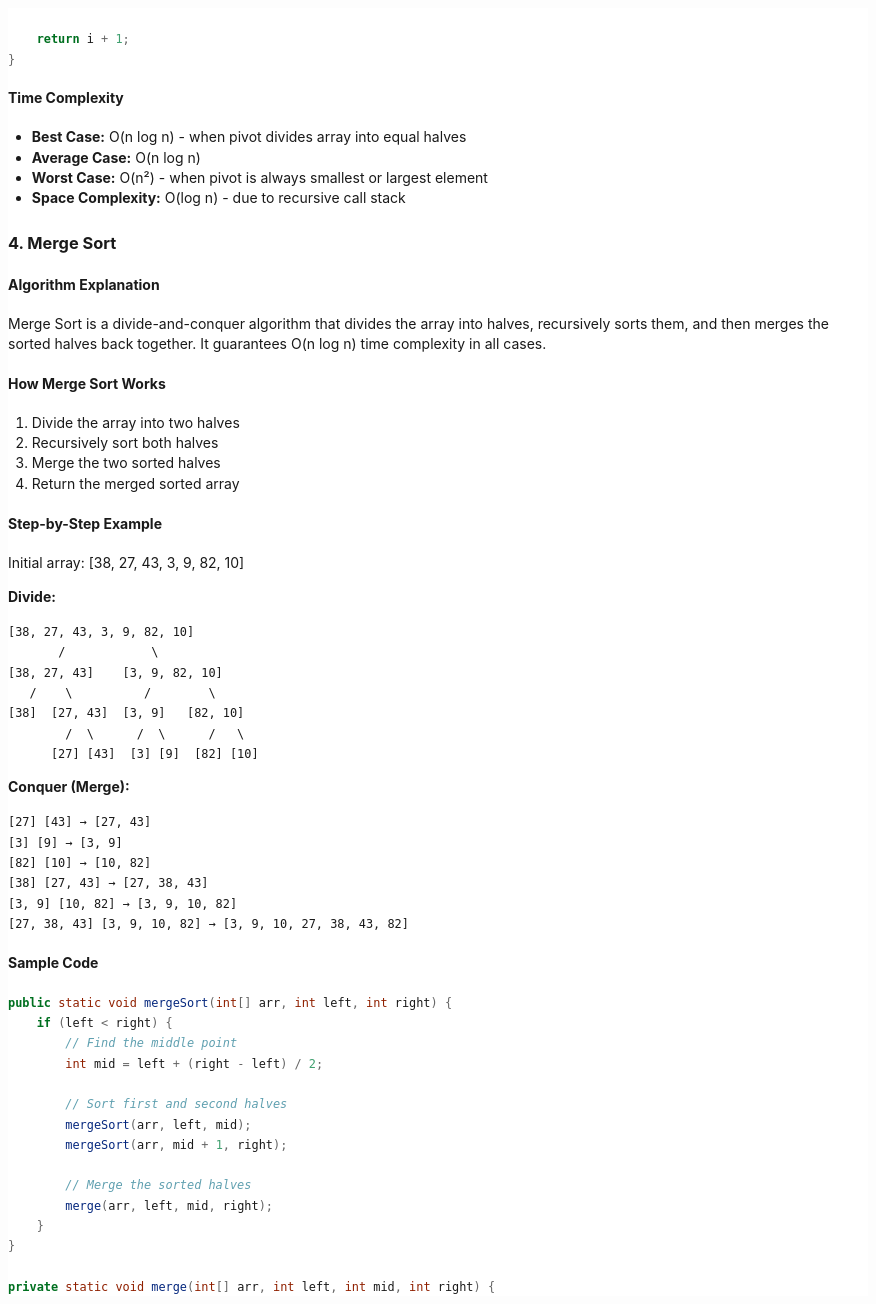 ```java
    
    return i + 1;
}
```

#### Time Complexity
- **Best Case:** O(n log n) - when pivot divides array into equal halves
- **Average Case:** O(n log n)
- **Worst Case:** O(n²) - when pivot is always smallest or largest element
- **Space Complexity:** O(log n) - due to recursive call stack

### 4. Merge Sort

#### Algorithm Explanation
Merge Sort is a divide-and-conquer algorithm that divides the array into halves, recursively sorts them, and then merges the sorted halves back together. It guarantees O(n log n) time complexity in all cases.

#### How Merge Sort Works
1. Divide the array into two halves
2. Recursively sort both halves
3. Merge the two sorted halves
4. Return the merged sorted array

#### Step-by-Step Example
Initial array: [38, 27, 43, 3, 9, 82, 10]

**Divide:**
```
[38, 27, 43, 3, 9, 82, 10]
       /            \
[38, 27, 43]    [3, 9, 82, 10]
   /    \          /        \
[38]  [27, 43]  [3, 9]   [82, 10]
        /  \      /  \      /   \
      [27] [43]  [3] [9]  [82] [10]
```

**Conquer (Merge):**
```
[27] [43] → [27, 43]
[3] [9] → [3, 9]
[82] [10] → [10, 82]
[38] [27, 43] → [27, 38, 43]
[3, 9] [10, 82] → [3, 9, 10, 82]
[27, 38, 43] [3, 9, 10, 82] → [3, 9, 10, 27, 38, 43, 82]
```

#### Sample Code
```java
public static void mergeSort(int[] arr, int left, int right) {
    if (left < right) {
        // Find the middle point
        int mid = left + (right - left) / 2;
        
        // Sort first and second halves
        mergeSort(arr, left, mid);
        mergeSort(arr, mid + 1, right);
        
        // Merge the sorted halves
        merge(arr, left, mid, right);
    }
}

private static void merge(int[] arr, int left, int mid, int right) {
```